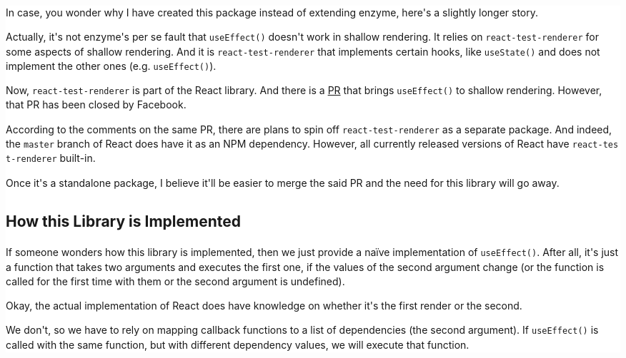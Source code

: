 In case, you wonder why I have created this package instead of extending enzyme, here's a slightly longer story.

Actually, it's not enzyme's per se fault that `useEffect()` doesn't work in shallow rendering. It relies on `react-test-renderer` for some aspects of shallow rendering. And it is `react-test-renderer` that implements certain hooks, like `useState()` and does not implement the other ones (e.g. `useEffect()`).

Now, `react-test-renderer` is part of the React library. And there is a [PR](https://github.com/facebook/react/pull/16168) that brings `useEffect()` to shallow rendering. However, that PR has been closed by Facebook. 

According to the comments on the same PR, there are plans to spin off `react-test-renderer` as a separate package. And indeed, the `master` branch of React does have it as an NPM dependency. However, all currently released versions of React have `react-test-renderer` built-in.

Once it's a standalone package, I believe it'll be easier to merge the said PR and the need for this library will go away.

How this Library is Implemented
----

If someone wonders how this library is implemented, then we just provide a naïve implementation of `useEffect()`. After all, it's just a function that takes two arguments and executes the first one, if the values of the second argument change (or the function is called for the first time with them or the second argument is undefined).

Okay, the actual implementation of React does have knowledge on whether it's the first render or the second. 

We don't, so we have to rely on mapping callback functions to a list of dependencies (the second argument). If `useEffect()` is called with the same function, but with different dependency values, we will execute that function.
